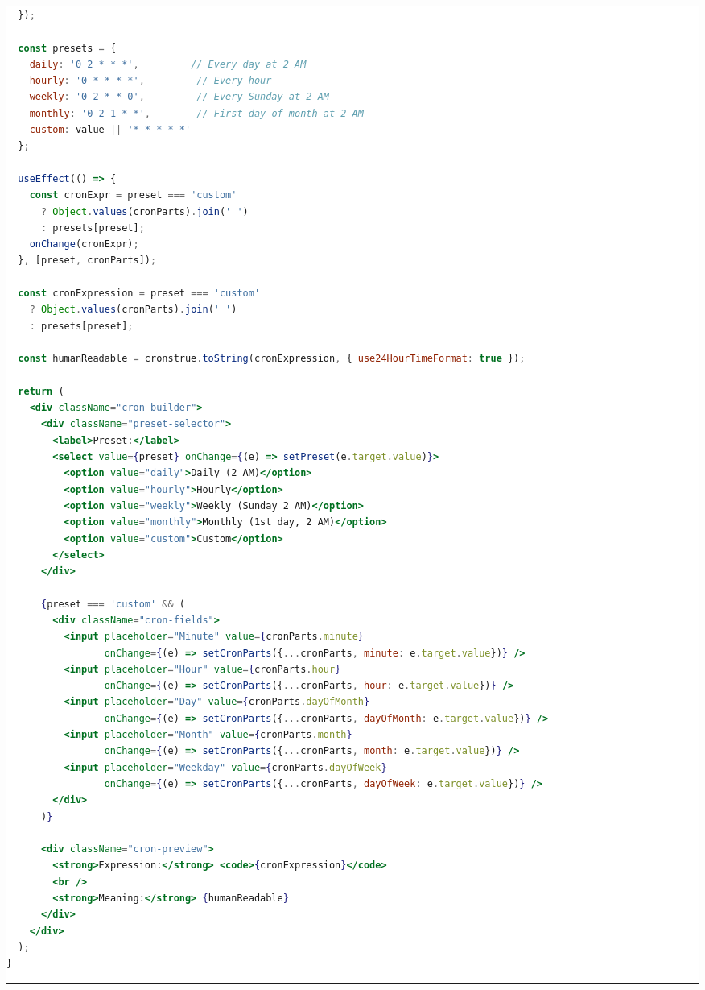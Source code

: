 ```jsx
  });

  const presets = {
    daily: '0 2 * * *',         // Every day at 2 AM
    hourly: '0 * * * *',         // Every hour
    weekly: '0 2 * * 0',         // Every Sunday at 2 AM
    monthly: '0 2 1 * *',        // First day of month at 2 AM
    custom: value || '* * * * *'
  };

  useEffect(() => {
    const cronExpr = preset === 'custom'
      ? Object.values(cronParts).join(' ')
      : presets[preset];
    onChange(cronExpr);
  }, [preset, cronParts]);

  const cronExpression = preset === 'custom'
    ? Object.values(cronParts).join(' ')
    : presets[preset];

  const humanReadable = cronstrue.toString(cronExpression, { use24HourTimeFormat: true });

  return (
    <div className="cron-builder">
      <div className="preset-selector">
        <label>Preset:</label>
        <select value={preset} onChange={(e) => setPreset(e.target.value)}>
          <option value="daily">Daily (2 AM)</option>
          <option value="hourly">Hourly</option>
          <option value="weekly">Weekly (Sunday 2 AM)</option>
          <option value="monthly">Monthly (1st day, 2 AM)</option>
          <option value="custom">Custom</option>
        </select>
      </div>

      {preset === 'custom' && (
        <div className="cron-fields">
          <input placeholder="Minute" value={cronParts.minute}
                 onChange={(e) => setCronParts({...cronParts, minute: e.target.value})} />
          <input placeholder="Hour" value={cronParts.hour}
                 onChange={(e) => setCronParts({...cronParts, hour: e.target.value})} />
          <input placeholder="Day" value={cronParts.dayOfMonth}
                 onChange={(e) => setCronParts({...cronParts, dayOfMonth: e.target.value})} />
          <input placeholder="Month" value={cronParts.month}
                 onChange={(e) => setCronParts({...cronParts, month: e.target.value})} />
          <input placeholder="Weekday" value={cronParts.dayOfWeek}
                 onChange={(e) => setCronParts({...cronParts, dayOfWeek: e.target.value})} />
        </div>
      )}

      <div className="cron-preview">
        <strong>Expression:</strong> <code>{cronExpression}</code>
        <br />
        <strong>Meaning:</strong> {humanReadable}
      </div>
    </div>
  );
}
```

---